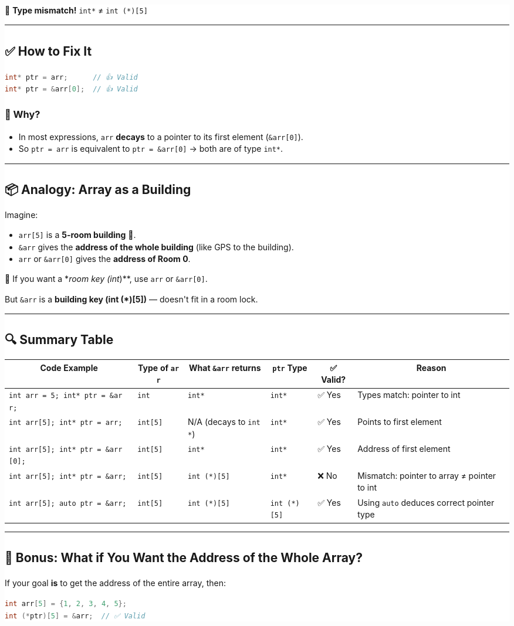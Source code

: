 📛 **Type mismatch!** `int*` ≠ `int (*)[5]`

---

## ✅ How to Fix It

```cpp
int* ptr = arr;      // 👍 Valid
int* ptr = &arr[0];  // 👍 Valid
```

### 🧠 Why?

* In most expressions, `arr` **decays** to a pointer to its first element (`&arr[0]`).
* So `ptr = arr` is equivalent to `ptr = &arr[0]` → both are of type `int*`.

---

## 📦 Analogy: Array as a Building

Imagine:

* `arr[5]` is a **5-room building** 🏢.
* `&arr` gives the **address of the whole building** (like GPS to the building).
* `arr` or `&arr[0]` gives the **address of Room 0**.

🔑 If you want a \**room key (int*)\*\*, use `arr` or `&arr[0]`.

But `&arr` is a **building key (int (\*)\[5])** — doesn't fit in a room lock.

---

## 🔍 Summary Table

| Code Example                      | Type of `arr` | What `&arr` returns    | `ptr` Type   | ✅ Valid? | Reason                                      |
| --------------------------------- | ------------- | ---------------------- | ------------ | -------- | ------------------------------------------- |
| `int arr = 5; int* ptr = &arr;`   | `int`         | `int*`                 | `int*`       | ✅ Yes    | Types match: pointer to int                 |
| `int arr[5]; int* ptr = arr;`     | `int[5]`      | N/A (decays to `int*`) | `int*`       | ✅ Yes    | Points to first element                     |
| `int arr[5]; int* ptr = &arr[0];` | `int[5]`      | `int*`                 | `int*`       | ✅ Yes    | Address of first element                    |
| `int arr[5]; int* ptr = &arr;`    | `int[5]`      | `int (*)[5]`           | `int*`       | ❌ No     | Mismatch: pointer to array ≠ pointer to int |
| `int arr[5]; auto ptr = &arr;`    | `int[5]`      | `int (*)[5]`           | `int (*)[5]` | ✅ Yes    | Using `auto` deduces correct pointer type   |

---

## 🧠 Bonus: What if You Want the Address of the Whole Array?

If your goal **is** to get the address of the entire array, then:

```cpp
int arr[5] = {1, 2, 3, 4, 5};
int (*ptr)[5] = &arr;  // ✅ Valid
```
